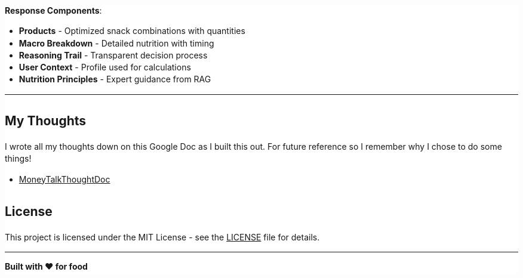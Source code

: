 **Response Components**:

-   **Products** - Optimized snack combinations with quantities
-   **Macro Breakdown** - Detailed nutrition with timing
-   **Reasoning Trail** - Transparent decision process
-   **User Context** - Profile used for calculations
-   **Nutrition Principles** - Expert guidance from RAG

---
## My Thoughts

I wrote all my thoughts down on this Google Doc as I built this out. For future reference so I remember why I chose to do some things!
- [MoneyTalkThoughtDoc](https://docs.google.com/document/d/16FcZZDRr4RWbPYkHIZYYw92WXlWxlM06KXrVtuZG3M4/edit?tab=t.0)


## License

This project is licensed under the MIT License - see the [LICENSE](LICENSE) file for details.

---

**Built with ❤️ for food**
